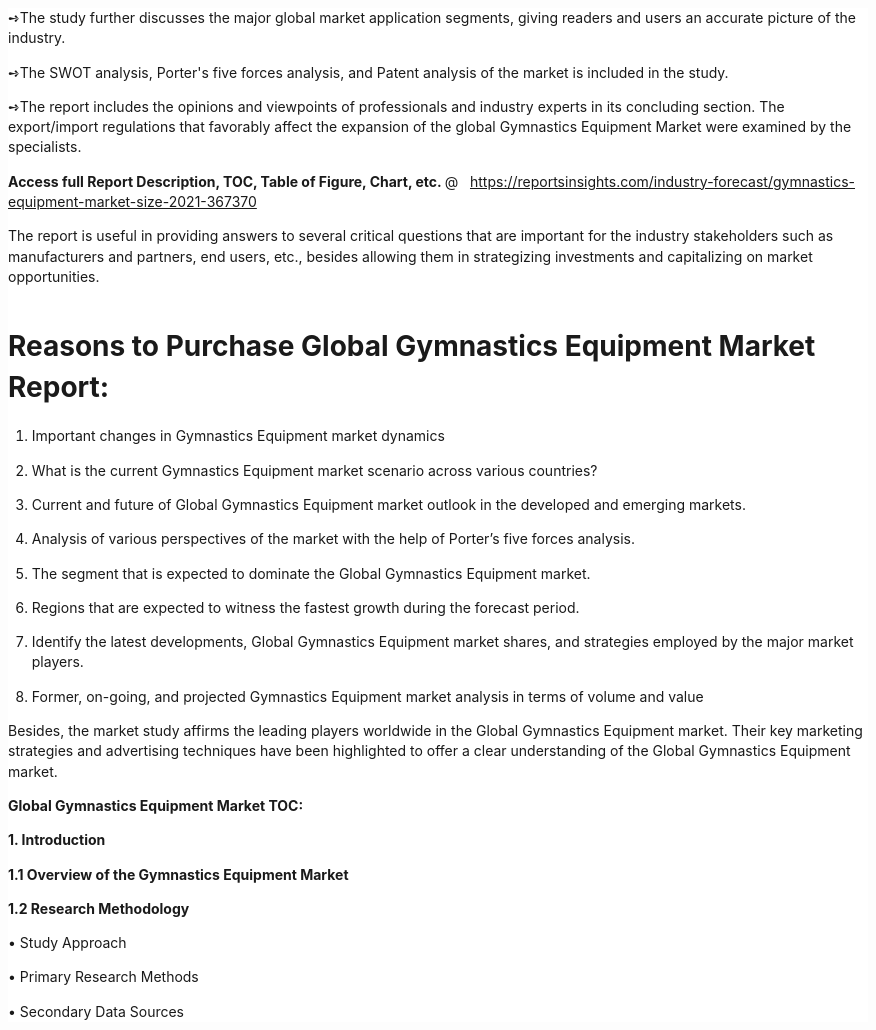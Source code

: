 ➺The study further discusses the major global market application segments, giving readers and users an accurate picture of the industry.

➺The SWOT analysis, Porter's five forces analysis, and Patent analysis of the market is included in the study.

➺The report includes the opinions and viewpoints of professionals and industry experts in its concluding section. The export/import regulations that favorably affect the expansion of the global Gymnastics Equipment Market were examined by the specialists.

<strong>Access full Report Description, TOC, Table of Figure, Chart, etc. </strong>@   <a href=https://reportsinsights.com/industry-forecast/gymnastics-equipment-market-size-2021-367370 style=color:#0000ff;>https://reportsinsights.com/industry-forecast/gymnastics-equipment-market-size-2021-367370</a>

The report is useful in providing answers to several critical questions that are important for the industry stakeholders such as manufacturers and partners, end users, etc., besides allowing them in strategizing investments and capitalizing on market opportunities.

# <strong>Reasons to Purchase Global Gymnastics Equipment Market Report:</strong>

1. Important changes in Gymnastics Equipment market dynamics

2. What is the current Gymnastics Equipment market scenario across various countries?

3. Current and future of Global Gymnastics Equipment market outlook in the developed and emerging markets.

4. Analysis of various perspectives of the market with the help of Porter’s five forces analysis.

5. The segment that is expected to dominate the Global Gymnastics Equipment market.

6. Regions that are expected to witness the fastest growth during the forecast period.

7. Identify the latest developments, Global Gymnastics Equipment market shares, and strategies employed by the major market players.

8. Former, on-going, and projected Gymnastics Equipment market analysis in terms of volume and value

Besides, the market study affirms the leading players worldwide in the Global Gymnastics Equipment market. Their key marketing strategies and advertising techniques have been highlighted to offer a clear understanding of the Global Gymnastics Equipment market.

<strong>Global Gymnastics Equipment Market TOC:</strong>

<strong>1. Introduction</strong>

<strong>1.1 Overview of the Gymnastics Equipment Market</strong>

<strong>1.2 Research Methodology</strong>

• Study Approach

• Primary Research Methods

• Secondary Data Sources
